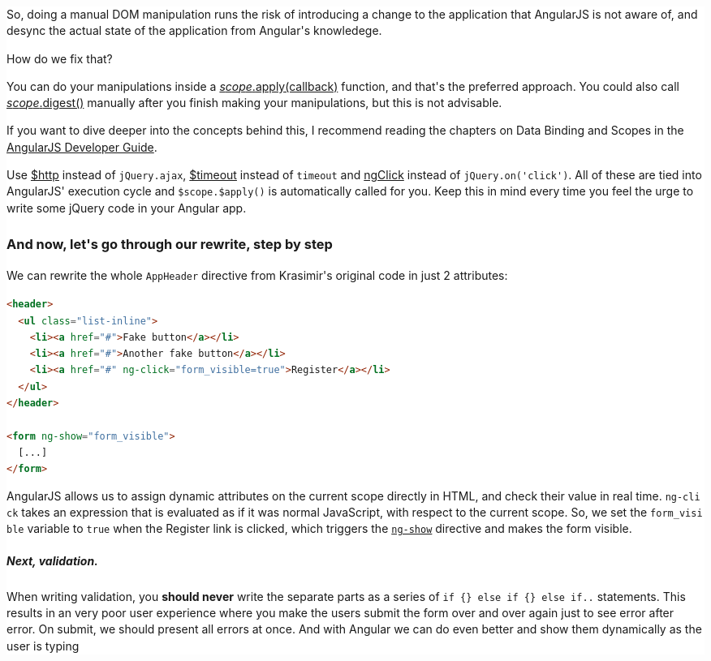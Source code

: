 So, doing a manual DOM manipulation runs the risk of introducing a change to the application that AngularJS is not aware of, and desync the actual state of the application from Angular's knowledege.

How do we fix that?

You can do your manipulations inside a <a href="https://docs.angularjs.org/api/ng/type/$rootScope.Scope#$apply">$scope.$apply(callback)</a> function, and that's the preferred approach.
You could also call <a href="https://docs.angularjs.org/api/ng/type/$rootScope.Scope#$digest">$scope.$digest()</a> manually after you finish making your manipulations, but this is not advisable.

If you want to dive deeper into the concepts behind this, I recommend reading the chapters on Data Binding and Scopes in the <a href="https://docs.angularjs.org/guide">AngularJS Developer Guide</a>.

Use <a href="https://docs.angularjs.org/api/ng/service/$http">\$http</a> instead of `jQuery.ajax`, <a href="https://docs.angularjs.org/api/ng/service/$timeout">\$timeout</a> instead of `timeout` and <a href="https://docs.angularjs.org/api/ng/directive/ngClick">ngClick</a> instead of `jQuery.on('click')`.
All of these are tied into AngularJS' execution cycle and `$scope.$apply()` is automatically called for you.
Keep this in mind every time you feel the urge to write some jQuery code in your Angular app.

<h3>And now, let's go through our rewrite, step by step</h3>

We can rewrite the whole `AppHeader` directive from Krasimir's original code in just 2 attributes:

```html
<header>
  <ul class="list-inline">
    <li><a href="#">Fake button</a></li>
    <li><a href="#">Another fake button</a></li>
    <li><a href="#" ng-click="form_visible=true">Register</a></li>
  </ul>
</header>

<form ng-show="form_visible">
  [...]
</form>
```

AngularJS allows us to assign dynamic attributes on the current scope directly in HTML, and check their value in real time.
`ng-click` takes an expression that is evaluated as if it was normal JavaScript, with respect to the current scope.
So, we set the `form_visible` variable to `true` when the Register link is clicked, which triggers the <a href="https://docs.angularjs.org/api/ng/directive/ngShow">`ng-show`</a> directive and makes the form visible.

<h5>Next, validation.</h5>

When writing validation, you <strong>should never</strong> write the separate parts as a series of `if {} else if {} else if..` statements.
This results in an very poor user experience where you make the users submit the form over and over again just to see error after error.
On submit, we should present all errors at once.
And with Angular we can do even better and show them dynamically as the user is typing
